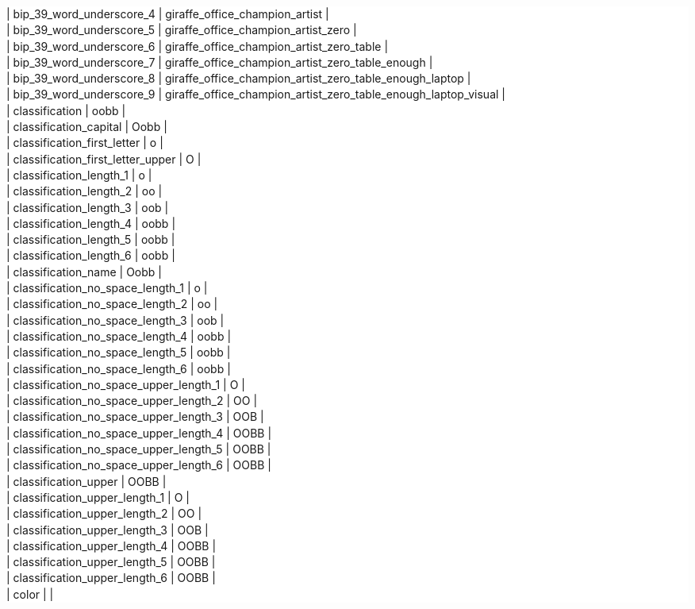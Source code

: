 | bip_39_word_underscore_4 | giraffe_office_champion_artist |  
| bip_39_word_underscore_5 | giraffe_office_champion_artist_zero |  
| bip_39_word_underscore_6 | giraffe_office_champion_artist_zero_table |  
| bip_39_word_underscore_7 | giraffe_office_champion_artist_zero_table_enough |  
| bip_39_word_underscore_8 | giraffe_office_champion_artist_zero_table_enough_laptop |  
| bip_39_word_underscore_9 | giraffe_office_champion_artist_zero_table_enough_laptop_visual |  
| classification | oobb |  
| classification_capital | Oobb |  
| classification_first_letter | o |  
| classification_first_letter_upper | O |  
| classification_length_1 | o |  
| classification_length_2 | oo |  
| classification_length_3 | oob |  
| classification_length_4 | oobb |  
| classification_length_5 | oobb |  
| classification_length_6 | oobb |  
| classification_name | Oobb |  
| classification_no_space_length_1 | o |  
| classification_no_space_length_2 | oo |  
| classification_no_space_length_3 | oob |  
| classification_no_space_length_4 | oobb |  
| classification_no_space_length_5 | oobb |  
| classification_no_space_length_6 | oobb |  
| classification_no_space_upper_length_1 | O |  
| classification_no_space_upper_length_2 | OO |  
| classification_no_space_upper_length_3 | OOB |  
| classification_no_space_upper_length_4 | OOBB |  
| classification_no_space_upper_length_5 | OOBB |  
| classification_no_space_upper_length_6 | OOBB |  
| classification_upper | OOBB |  
| classification_upper_length_1 | O |  
| classification_upper_length_2 | OO |  
| classification_upper_length_3 | OOB |  
| classification_upper_length_4 | OOBB |  
| classification_upper_length_5 | OOBB |  
| classification_upper_length_6 | OOBB |  
| color |  |  